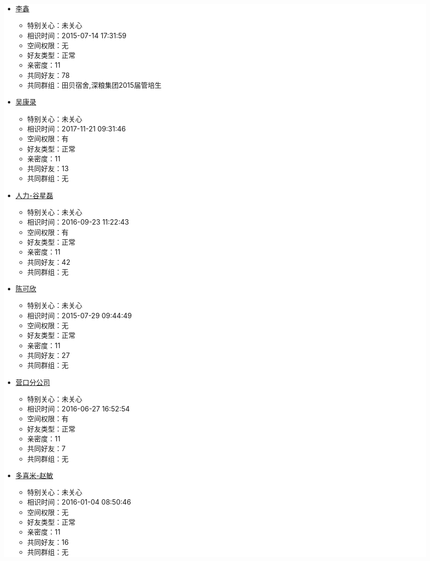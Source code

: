 - [李鑫](https://user.qzone.qq.com/278964440)
	- 特别关心：未关心
	- 相识时间：2015-07-14 17:31:59
	- 空间权限：无
	- 好友类型：正常
	- 亲密度：11
	- 共同好友：78
	- 共同群组：田贝宿舍,深粮集团2015届管培生

- [吴康录](https://user.qzone.qq.com/280353298)
	- 特别关心：未关心
	- 相识时间：2017-11-21 09:31:46
	- 空间权限：有
	- 好友类型：正常
	- 亲密度：11
	- 共同好友：13
	- 共同群组：无

- [人力-谷星磊](https://user.qzone.qq.com/280796143)
	- 特别关心：未关心
	- 相识时间：2016-09-23 11:22:43
	- 空间权限：有
	- 好友类型：正常
	- 亲密度：11
	- 共同好友：42
	- 共同群组：无

- [陈可欣](https://user.qzone.qq.com/286621873)
	- 特别关心：未关心
	- 相识时间：2015-07-29 09:44:49
	- 空间权限：无
	- 好友类型：正常
	- 亲密度：11
	- 共同好友：27
	- 共同群组：无

- [营口分公司](https://user.qzone.qq.com/287544776)
	- 特别关心：未关心
	- 相识时间：2016-06-27 16:52:54
	- 空间权限：有
	- 好友类型：正常
	- 亲密度：11
	- 共同好友：7
	- 共同群组：无

- [多喜米-赵敏](https://user.qzone.qq.com/291543305)
	- 特别关心：未关心
	- 相识时间：2016-01-04 08:50:46
	- 空间权限：无
	- 好友类型：正常
	- 亲密度：11
	- 共同好友：16
	- 共同群组：无
